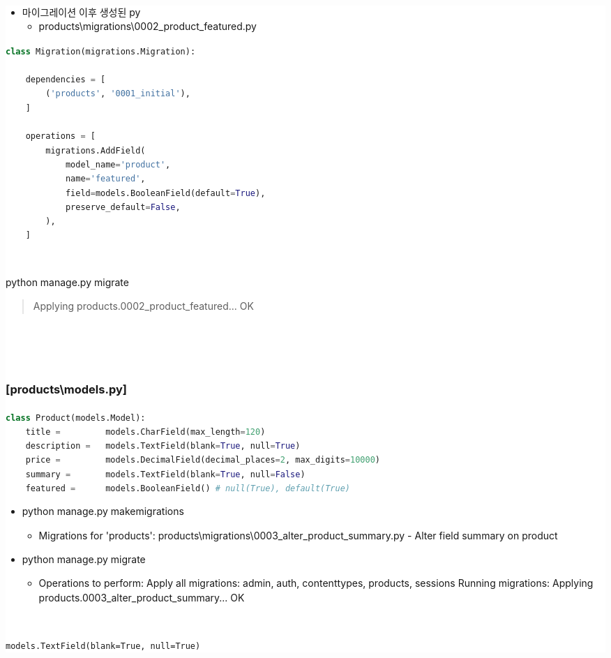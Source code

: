 
- 마이그레이션 이후 생성된 py
    - products\migrations\0002_product_featured.py

```python
class Migration(migrations.Migration):

    dependencies = [
        ('products', '0001_initial'),
    ]

    operations = [
        migrations.AddField(
            model_name='product',
            name='featured',
            field=models.BooleanField(default=True),
            preserve_default=False,
        ),
    ]

```
<br>


python manage.py migrate

> Applying products.0002_product_featured... OK

<br><br><br>

### [products\models.py]

```python
class Product(models.Model):
    title =         models.CharField(max_length=120)
    description =   models.TextField(blank=True, null=True)
    price =         models.DecimalField(decimal_places=2, max_digits=10000)
    summary =       models.TextField(blank=True, null=False)
    featured =      models.BooleanField() # null(True), default(True)
```

- python manage.py makemigrations
	- Migrations for 'products':
		  products\migrations\0003_alter_product_summary.py
		    - Alter field summary on product

- python manage.py migrate
	- Operations to perform:
		  Apply all migrations: admin, auth, contenttypes, products, sessions
		Running migrations:
		  Applying products.0003_alter_product_summary... OK

<br>

```
models.TextField(blank=True, null=True)
```
